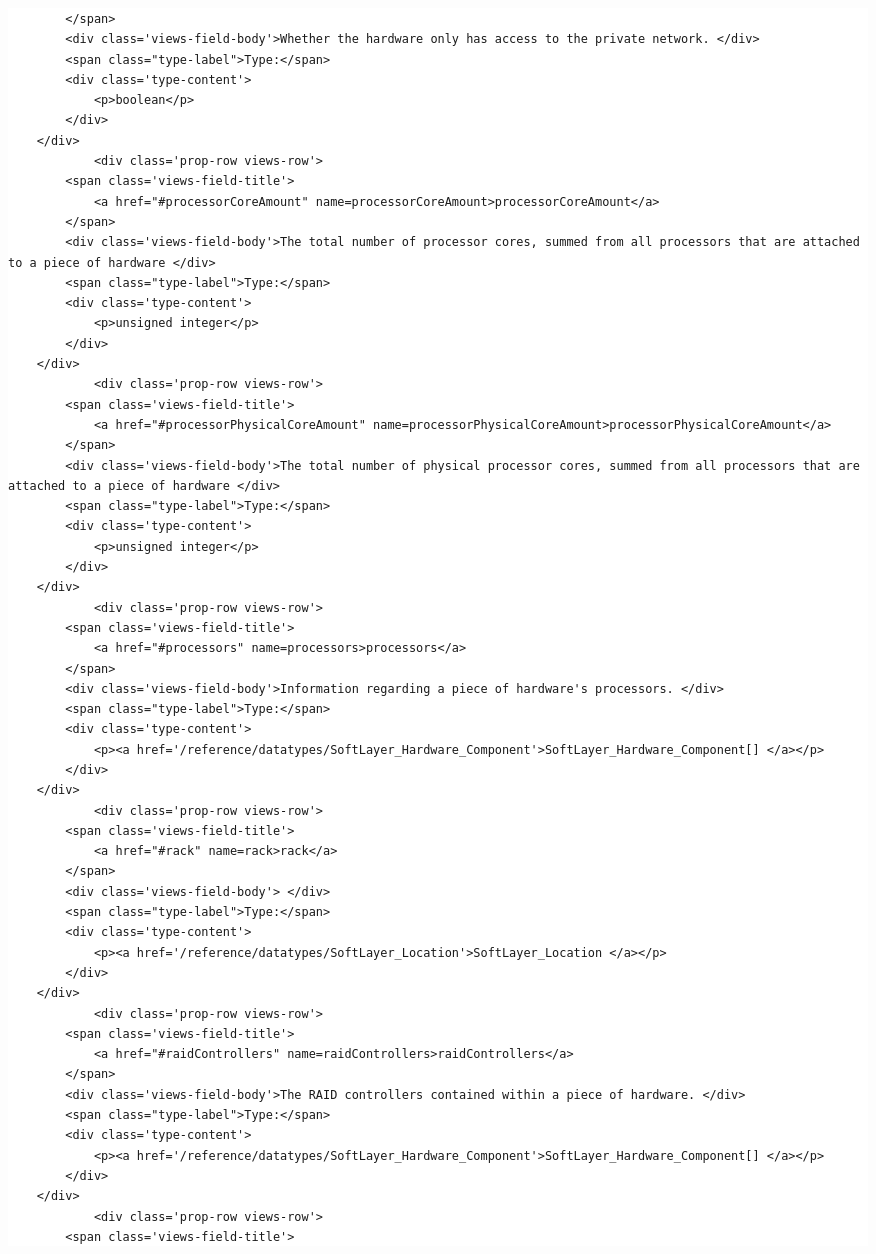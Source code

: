             </span>
            <div class='views-field-body'>Whether the hardware only has access to the private network. </div>
            <span class="type-label">Type:</span> 
            <div class='type-content'>
                <p>boolean</p>
            </div>
        </div>
                <div class='prop-row views-row'>
            <span class='views-field-title'>
                <a href="#processorCoreAmount" name=processorCoreAmount>processorCoreAmount</a>
            </span>
            <div class='views-field-body'>The total number of processor cores, summed from all processors that are attached to a piece of hardware </div>
            <span class="type-label">Type:</span> 
            <div class='type-content'>
                <p>unsigned integer</p>
            </div>
        </div>
                <div class='prop-row views-row'>
            <span class='views-field-title'>
                <a href="#processorPhysicalCoreAmount" name=processorPhysicalCoreAmount>processorPhysicalCoreAmount</a>
            </span>
            <div class='views-field-body'>The total number of physical processor cores, summed from all processors that are attached to a piece of hardware </div>
            <span class="type-label">Type:</span> 
            <div class='type-content'>
                <p>unsigned integer</p>
            </div>
        </div>
                <div class='prop-row views-row'>
            <span class='views-field-title'>
                <a href="#processors" name=processors>processors</a>
            </span>
            <div class='views-field-body'>Information regarding a piece of hardware's processors. </div>
            <span class="type-label">Type:</span> 
            <div class='type-content'>
                <p><a href='/reference/datatypes/SoftLayer_Hardware_Component'>SoftLayer_Hardware_Component[] </a></p>
            </div>
        </div>
                <div class='prop-row views-row'>
            <span class='views-field-title'>
                <a href="#rack" name=rack>rack</a>
            </span>
            <div class='views-field-body'> </div>
            <span class="type-label">Type:</span> 
            <div class='type-content'>
                <p><a href='/reference/datatypes/SoftLayer_Location'>SoftLayer_Location </a></p>
            </div>
        </div>
                <div class='prop-row views-row'>
            <span class='views-field-title'>
                <a href="#raidControllers" name=raidControllers>raidControllers</a>
            </span>
            <div class='views-field-body'>The RAID controllers contained within a piece of hardware. </div>
            <span class="type-label">Type:</span> 
            <div class='type-content'>
                <p><a href='/reference/datatypes/SoftLayer_Hardware_Component'>SoftLayer_Hardware_Component[] </a></p>
            </div>
        </div>
                <div class='prop-row views-row'>
            <span class='views-field-title'>